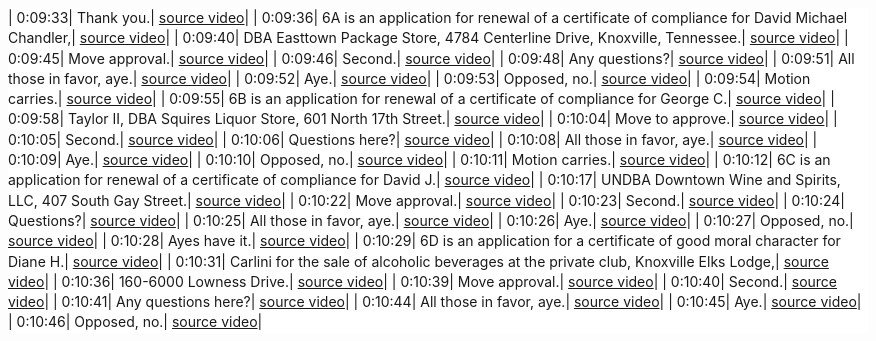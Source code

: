 | 0:09:33| Thank you.| [source video](https://archive.org/details/citycouncil080826?start=573)|
| 0:09:36| 6A is an application for renewal of a certificate of compliance for David Michael Chandler,| [source video](https://archive.org/details/citycouncil080826?start=576)|
| 0:09:40| DBA Easttown Package Store, 4784 Centerline Drive, Knoxville, Tennessee.| [source video](https://archive.org/details/citycouncil080826?start=580)|
| 0:09:45| Move approval.| [source video](https://archive.org/details/citycouncil080826?start=585)|
| 0:09:46| Second.| [source video](https://archive.org/details/citycouncil080826?start=586)|
| 0:09:48| Any questions?| [source video](https://archive.org/details/citycouncil080826?start=588)|
| 0:09:51| All those in favor, aye.| [source video](https://archive.org/details/citycouncil080826?start=591)|
| 0:09:52| Aye.| [source video](https://archive.org/details/citycouncil080826?start=592)|
| 0:09:53| Opposed, no.| [source video](https://archive.org/details/citycouncil080826?start=593)|
| 0:09:54| Motion carries.| [source video](https://archive.org/details/citycouncil080826?start=594)|
| 0:09:55| 6B is an application for renewal of a certificate of compliance for George C.| [source video](https://archive.org/details/citycouncil080826?start=595)|
| 0:09:58| Taylor II, DBA Squires Liquor Store, 601 North 17th Street.| [source video](https://archive.org/details/citycouncil080826?start=598)|
| 0:10:04| Move to approve.| [source video](https://archive.org/details/citycouncil080826?start=604)|
| 0:10:05| Second.| [source video](https://archive.org/details/citycouncil080826?start=605)|
| 0:10:06| Questions here?| [source video](https://archive.org/details/citycouncil080826?start=606)|
| 0:10:08| All those in favor, aye.| [source video](https://archive.org/details/citycouncil080826?start=608)|
| 0:10:09| Aye.| [source video](https://archive.org/details/citycouncil080826?start=609)|
| 0:10:10| Opposed, no.| [source video](https://archive.org/details/citycouncil080826?start=610)|
| 0:10:11| Motion carries.| [source video](https://archive.org/details/citycouncil080826?start=611)|
| 0:10:12| 6C is an application for renewal of a certificate of compliance for David J.| [source video](https://archive.org/details/citycouncil080826?start=612)|
| 0:10:17| UNDBA Downtown Wine and Spirits, LLC, 407 South Gay Street.| [source video](https://archive.org/details/citycouncil080826?start=617)|
| 0:10:22| Move approval.| [source video](https://archive.org/details/citycouncil080826?start=622)|
| 0:10:23| Second.| [source video](https://archive.org/details/citycouncil080826?start=623)|
| 0:10:24| Questions?| [source video](https://archive.org/details/citycouncil080826?start=624)|
| 0:10:25| All those in favor, aye.| [source video](https://archive.org/details/citycouncil080826?start=625)|
| 0:10:26| Aye.| [source video](https://archive.org/details/citycouncil080826?start=626)|
| 0:10:27| Opposed, no.| [source video](https://archive.org/details/citycouncil080826?start=627)|
| 0:10:28| Ayes have it.| [source video](https://archive.org/details/citycouncil080826?start=628)|
| 0:10:29| 6D is an application for a certificate of good moral character for Diane H.| [source video](https://archive.org/details/citycouncil080826?start=629)|
| 0:10:31| Carlini for the sale of alcoholic beverages at the private club, Knoxville Elks Lodge,| [source video](https://archive.org/details/citycouncil080826?start=631)|
| 0:10:36| 160-6000 Lowness Drive.| [source video](https://archive.org/details/citycouncil080826?start=636)|
| 0:10:39| Move approval.| [source video](https://archive.org/details/citycouncil080826?start=639)|
| 0:10:40| Second.| [source video](https://archive.org/details/citycouncil080826?start=640)|
| 0:10:41| Any questions here?| [source video](https://archive.org/details/citycouncil080826?start=641)|
| 0:10:44| All those in favor, aye.| [source video](https://archive.org/details/citycouncil080826?start=644)|
| 0:10:45| Aye.| [source video](https://archive.org/details/citycouncil080826?start=645)|
| 0:10:46| Opposed, no.| [source video](https://archive.org/details/citycouncil080826?start=646)|